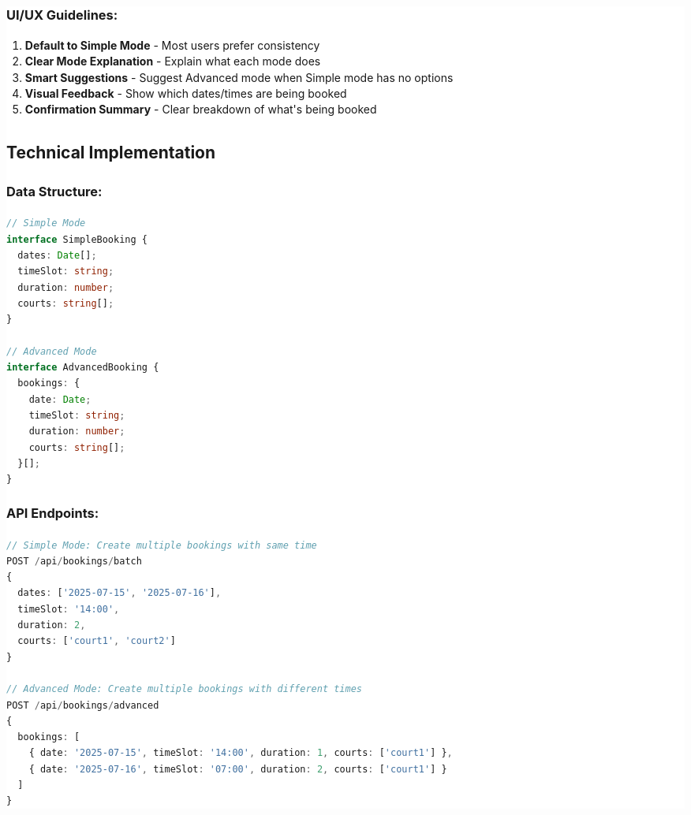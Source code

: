 ### UI/UX Guidelines:
1. **Default to Simple Mode** - Most users prefer consistency
2. **Clear Mode Explanation** - Explain what each mode does
3. **Smart Suggestions** - Suggest Advanced mode when Simple mode has no options
4. **Visual Feedback** - Show which dates/times are being booked
5. **Confirmation Summary** - Clear breakdown of what's being booked

## Technical Implementation

### Data Structure:

```typescript
// Simple Mode
interface SimpleBooking {
  dates: Date[];
  timeSlot: string;
  duration: number;
  courts: string[];
}

// Advanced Mode
interface AdvancedBooking {
  bookings: {
    date: Date;
    timeSlot: string;
    duration: number;
    courts: string[];
  }[];
}
```

### API Endpoints:

```typescript
// Simple Mode: Create multiple bookings with same time
POST /api/bookings/batch
{
  dates: ['2025-07-15', '2025-07-16'],
  timeSlot: '14:00',
  duration: 2,
  courts: ['court1', 'court2']
}

// Advanced Mode: Create multiple bookings with different times
POST /api/bookings/advanced
{
  bookings: [
    { date: '2025-07-15', timeSlot: '14:00', duration: 1, courts: ['court1'] },
    { date: '2025-07-16', timeSlot: '07:00', duration: 2, courts: ['court1'] }
  ]
}
```
